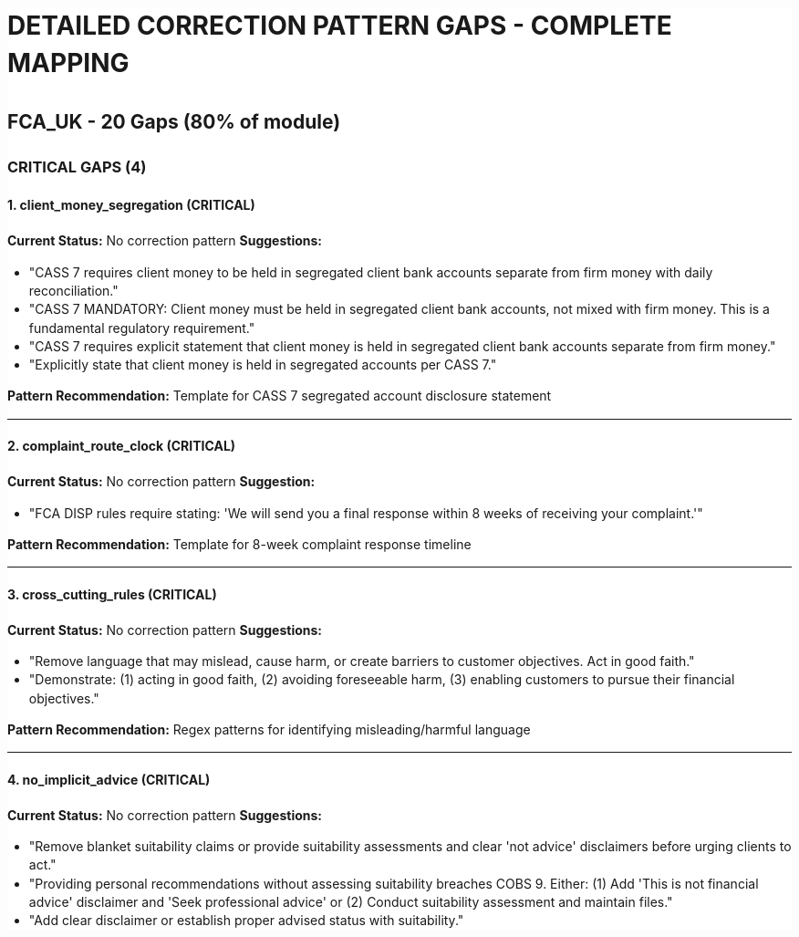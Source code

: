 # DETAILED CORRECTION PATTERN GAPS - COMPLETE MAPPING

## FCA_UK - 20 Gaps (80% of module)

### CRITICAL GAPS (4)

#### 1. client_money_segregation (CRITICAL)
**Current Status:** No correction pattern
**Suggestions:**
- "CASS 7 requires client money to be held in segregated client bank accounts separate from firm money with daily reconciliation."
- "CASS 7 MANDATORY: Client money must be held in segregated client bank accounts, not mixed with firm money. This is a fundamental regulatory requirement."
- "CASS 7 requires explicit statement that client money is held in segregated client bank accounts separate from firm money."
- "Explicitly state that client money is held in segregated accounts per CASS 7."

**Pattern Recommendation:** Template for CASS 7 segregated account disclosure statement

---

#### 2. complaint_route_clock (CRITICAL)
**Current Status:** No correction pattern
**Suggestion:**
- "FCA DISP rules require stating: 'We will send you a final response within 8 weeks of receiving your complaint.'"

**Pattern Recommendation:** Template for 8-week complaint response timeline

---

#### 3. cross_cutting_rules (CRITICAL)
**Current Status:** No correction pattern
**Suggestions:**
- "Remove language that may mislead, cause harm, or create barriers to customer objectives. Act in good faith."
- "Demonstrate: (1) acting in good faith, (2) avoiding foreseeable harm, (3) enabling customers to pursue their financial objectives."

**Pattern Recommendation:** Regex patterns for identifying misleading/harmful language

---

#### 4. no_implicit_advice (CRITICAL)
**Current Status:** No correction pattern
**Suggestions:**
- "Remove blanket suitability claims or provide suitability assessments and clear 'not advice' disclaimers before urging clients to act."
- "Providing personal recommendations without assessing suitability breaches COBS 9. Either: (1) Add 'This is not financial advice' disclaimer and 'Seek professional advice' or (2) Conduct suitability assessment and maintain files."
- "Add clear disclaimer or establish proper advised status with suitability."
